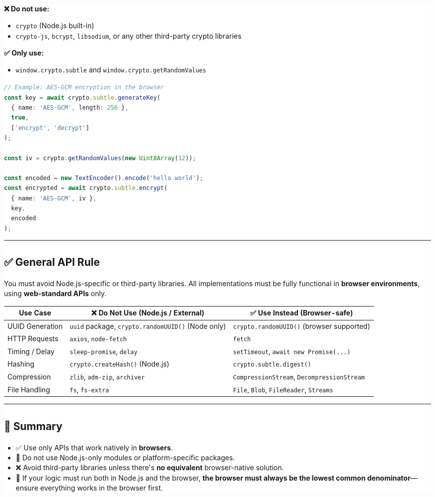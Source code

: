 **❌ Do not use:**
- `crypto` (Node.js built-in)
- `crypto-js`, `bcrypt`, `libsodium`, or any other third-party crypto libraries

**✅ Only use:**
- `window.crypto.subtle` and `window.crypto.getRandomValues`

```ts
// Example: AES-GCM encryption in the browser
const key = await crypto.subtle.generateKey(
  { name: 'AES-GCM', length: 256 },
  true,
  ['encrypt', 'decrypt']
);

const iv = crypto.getRandomValues(new Uint8Array(12));

const encoded = new TextEncoder().encode('hello world');
const encrypted = await crypto.subtle.encrypt(
  { name: 'AES-GCM', iv },
  key,
  encoded
);
````

---

## ✅ General API Rule

You must avoid Node.js-specific or third-party libraries. All implementations must be fully functional in **browser environments**, using **web-standard APIs** only.

| Use Case        | ❌ Do Not Use (Node.js / External)                 | ✅ Use Instead (Browser-safe)               |
| --------------- | ------------------------------------------------- | ------------------------------------------ |
| UUID Generation | `uuid` package, `crypto.randomUUID()` (Node only) | `crypto.randomUUID()` (browser supported)  |
| HTTP Requests   | `axios`, `node-fetch`                             | `fetch`                                    |
| Timing / Delay  | `sleep-promise`, `delay`                          | `setTimeout`, `await new Promise(...)`     |
| Hashing         | `crypto.createHash()` (Node.js)                   | `crypto.subtle.digest()`                   |
| Compression     | `zlib`, `adm-zip`, `archiver`                     | `CompressionStream`, `DecompressionStream` |
| File Handling   | `fs`, `fs-extra`                                  | `File`, `Blob`, `FileReader`, `Streams`    |

---

## 🧷 Summary

* ✅ Use only APIs that work natively in **browsers**.
* 🚫 Do not use Node.js-only modules or platform-specific packages.
* ❌ Avoid third-party libraries unless there's **no equivalent** browser-native solution.
* 🧭 If your logic must run both in Node.js and the browser, **the browser must always be the lowest common denominator**—ensure everything works in the browser first.
